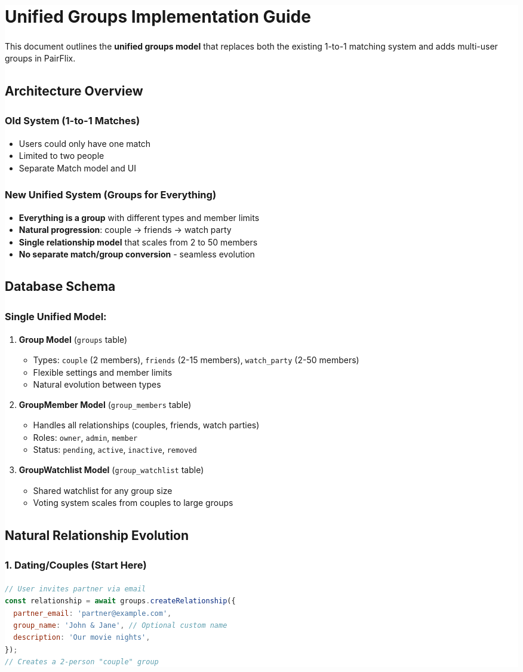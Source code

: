 # Unified Groups Implementation Guide

This document outlines the **unified groups model** that replaces both the existing 1-to-1 matching system and adds multi-user groups in PairFlix.

## Architecture Overview

### Old System (1-to-1 Matches)

- Users could only have one match
- Limited to two people
- Separate Match model and UI

### New Unified System (Groups for Everything)

- **Everything is a group** with different types and member limits
- **Natural progression**: couple → friends → watch party
- **Single relationship model** that scales from 2 to 50 members
- **No separate match/group conversion** - seamless evolution

## Database Schema

### Single Unified Model:

1. **Group Model** (`groups` table)

   - Types: `couple` (2 members), `friends` (2-15 members), `watch_party` (2-50 members)
   - Flexible settings and member limits
   - Natural evolution between types

2. **GroupMember Model** (`group_members` table)

   - Handles all relationships (couples, friends, watch parties)
   - Roles: `owner`, `admin`, `member`
   - Status: `pending`, `active`, `inactive`, `removed`

3. **GroupWatchlist Model** (`group_watchlist` table)
   - Shared watchlist for any group size
   - Voting system scales from couples to large groups

## Natural Relationship Evolution

### 1. Dating/Couples (Start Here)

```javascript
// User invites partner via email
const relationship = await groups.createRelationship({
  partner_email: 'partner@example.com',
  group_name: 'John & Jane', // Optional custom name
  description: 'Our movie nights',
});
// Creates a 2-person "couple" group
```
